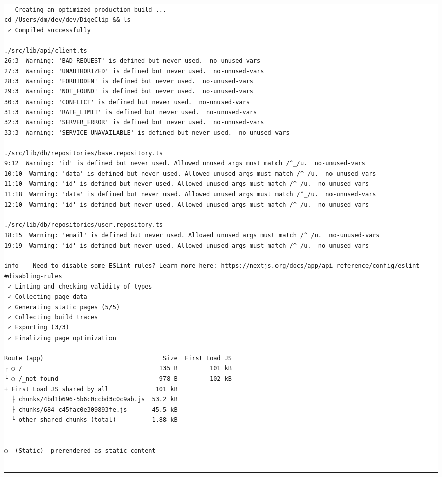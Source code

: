 ```
   Creating an optimized production build ...
cd /Users/dm/dev/dev/DigeClip && ls
 ✓ Compiled successfully

./src/lib/api/client.ts
26:3  Warning: 'BAD_REQUEST' is defined but never used.  no-unused-vars
27:3  Warning: 'UNAUTHORIZED' is defined but never used.  no-unused-vars
28:3  Warning: 'FORBIDDEN' is defined but never used.  no-unused-vars
29:3  Warning: 'NOT_FOUND' is defined but never used.  no-unused-vars
30:3  Warning: 'CONFLICT' is defined but never used.  no-unused-vars
31:3  Warning: 'RATE_LIMIT' is defined but never used.  no-unused-vars
32:3  Warning: 'SERVER_ERROR' is defined but never used.  no-unused-vars
33:3  Warning: 'SERVICE_UNAVAILABLE' is defined but never used.  no-unused-vars

./src/lib/db/repositories/base.repository.ts
9:12  Warning: 'id' is defined but never used. Allowed unused args must match /^_/u.  no-unused-vars
10:10  Warning: 'data' is defined but never used. Allowed unused args must match /^_/u.  no-unused-vars
11:10  Warning: 'id' is defined but never used. Allowed unused args must match /^_/u.  no-unused-vars
11:18  Warning: 'data' is defined but never used. Allowed unused args must match /^_/u.  no-unused-vars
12:10  Warning: 'id' is defined but never used. Allowed unused args must match /^_/u.  no-unused-vars

./src/lib/db/repositories/user.repository.ts
18:15  Warning: 'email' is defined but never used. Allowed unused args must match /^_/u.  no-unused-vars
19:19  Warning: 'id' is defined but never used. Allowed unused args must match /^_/u.  no-unused-vars

info  - Need to disable some ESLint rules? Learn more here: https://nextjs.org/docs/app/api-reference/config/eslint
#disabling-rules
 ✓ Linting and checking validity of types 
 ✓ Collecting page data    
 ✓ Generating static pages (5/5)
 ✓ Collecting build traces    
 ✓ Exporting (3/3)
 ✓ Finalizing page optimization 

Route (app)                                 Size  First Load JS    
┌ ○ /                                      135 B         101 kB
└ ○ /_not-found                            978 B         102 kB
+ First Load JS shared by all             101 kB
  ├ chunks/4bd1b696-5b6c0ccbd3c0c9ab.js  53.2 kB
  ├ chunks/684-c45fac0e309893fe.js       45.5 kB
  └ other shared chunks (total)          1.88 kB


○  (Static)  prerendered as static content


```

---
